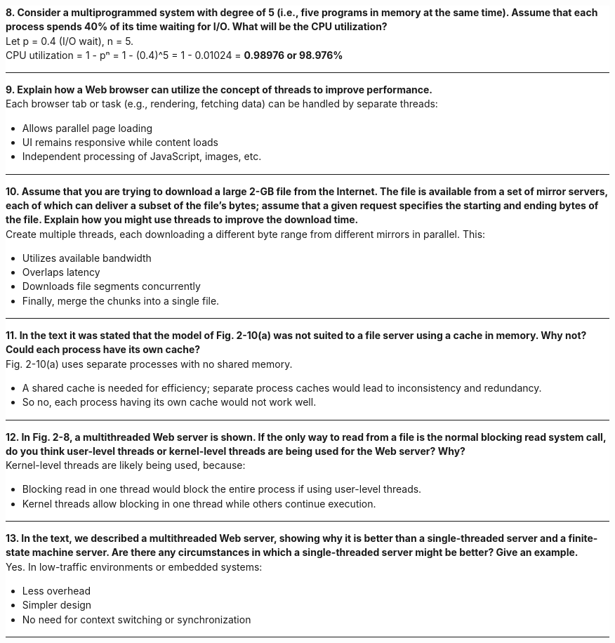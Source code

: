
**8. Consider a multiprogrammed system with degree of 5 (i.e., five programs in memory at the same time). Assume that each process spends 40% of its time waiting for I/O. What will be the CPU utilization?**  
Let p = 0.4 (I/O wait), n = 5.  
CPU utilization = 1 - pⁿ = 1 - (0.4)^5 = 1 - 0.01024 = **0.98976 or 98.976%**

---

**9. Explain how a Web browser can utilize the concept of threads to improve performance.**  
Each browser tab or task (e.g., rendering, fetching data) can be handled by separate threads:  
- Allows parallel page loading  
- UI remains responsive while content loads  
- Independent processing of JavaScript, images, etc.

---

**10. Assume that you are trying to download a large 2-GB file from the Internet. The file is available from a set of mirror servers, each of which can deliver a subset of the file’s bytes; assume that a given request specifies the starting and ending bytes of the file. Explain how you might use threads to improve the download time.**  
Create multiple threads, each downloading a different byte range from different mirrors in parallel. This:  
- Utilizes available bandwidth  
- Overlaps latency  
- Downloads file segments concurrently  
- Finally, merge the chunks into a single file.

---

**11. In the text it was stated that the model of Fig. 2-10(a) was not suited to a file server using a cache in memory. Why not? Could each process have its own cache?**  
Fig. 2-10(a) uses separate processes with no shared memory.  
- A shared cache is needed for efficiency; separate process caches would lead to inconsistency and redundancy.  
- So no, each process having its own cache would not work well.

---

**12. In Fig. 2-8, a multithreaded Web server is shown. If the only way to read from a file is the normal blocking read system call, do you think user-level threads or kernel-level threads are being used for the Web server? Why?**  
Kernel-level threads are likely being used, because:  
- Blocking read in one thread would block the entire process if using user-level threads.  
- Kernel threads allow blocking in one thread while others continue execution.

---

**13. In the text, we described a multithreaded Web server, showing why it is better than a single-threaded server and a finite-state machine server. Are there any circumstances in which a single-threaded server might be better? Give an example.**  
Yes. In low-traffic environments or embedded systems:  
- Less overhead  
- Simpler design  
- No need for context switching or synchronization

---